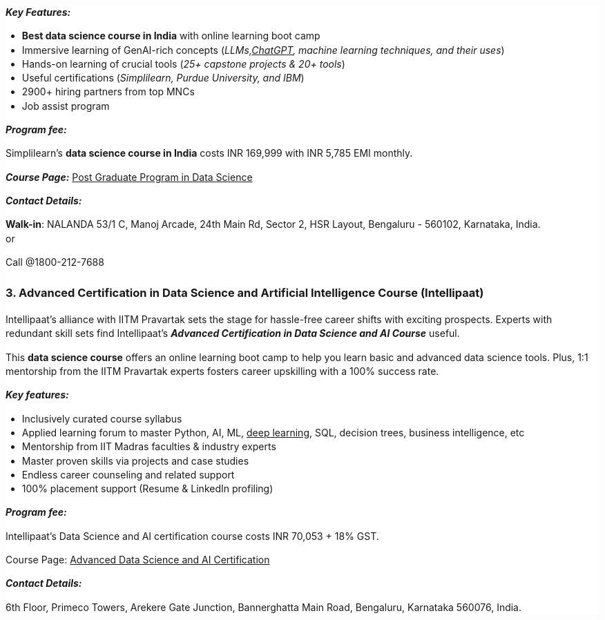 _<b>Key Features:</b>_

- <b>Best data science course in India</b> with online learning boot camp
- Immersive learning of GenAI-rich concepts (_LLMs,<a href="https://blog.learnbay.co/chatgpt-vs-google-gemini">ChatGPT</a>, machine learning techniques, and their uses_)
- Hands-on learning of crucial tools (_25+ capstone projects & 20+ tools_)
- Useful certifications (_Simplilearn, Purdue University, and IBM_)
- 2900+ hiring partners from top MNCs
- Job assist program

_<b>Program fee:</b>_

Simplilearn’s <b>data science course in India</b> costs INR 169,999 with INR 5,785 EMI monthly.

_<b>Course Page:</b>_
<a href="https://www.simplilearn.com/pgp-data-science-certification-bootcamp-program" target="_blank" rel="nofollow">Post Graduate Program in Data Science</a>

_<b>Contact Details:</b>_

<b>Walk-in</b>: NALANDA 53/1 C, Manoj Arcade, 24th Main Rd, Sector 2, HSR Layout, Bengaluru - 560102, Karnataka, India. \
or

Call @1800-212-7688

### 3. Advanced Certification in Data Science and Artificial Intelligence Course (Intellipaat)

Intellipaat’s alliance with IITM Pravartak sets the stage for hassle-free career shifts with exciting prospects. Experts with redundant skill sets find Intellipaat’s **_Advanced Certification in Data Science and AI Course_** useful.

This <b>data science course</b> offers an online learning boot camp to help you learn basic and advanced data science tools. Plus, 1:1 mentorship from the IITM Pravartak experts fosters career upskilling with a 100% success rate.

_<b>Key features:</b>_

- Inclusively curated course syllabus
- Applied learning forum to master Python, AI, ML, <a href="https://blog.learnbay.co/multimodal-deep-learning-enabling-fusion-of-multiple-modalities-and-deep-learning" target="_blank">deep learning</a>, SQL, decision trees, business intelligence, etc
- Mentorship from IIT Madras faculties & industry experts
- Master proven skills via projects and case studies
- Endless career counseling and related support
- 100% placement support (Resume & LinkedIn profiling)

_<b>Program fee:</b>_

Intellipaat’s Data Science and AI certification course costs INR 70,053 + 18% GST.

Course Page: <a href="https://intellipaat.com/data-science-ai-course-iit-madras-pravartak/" target="_blank" rel="nofollow">Advanced Data Science and AI Certification</a>

_<b>Contact Details:</b>_

6th Floor, Primeco Towers, Arekere Gate Junction, Bannerghatta Main Road, Bengaluru, Karnataka 560076, India.
